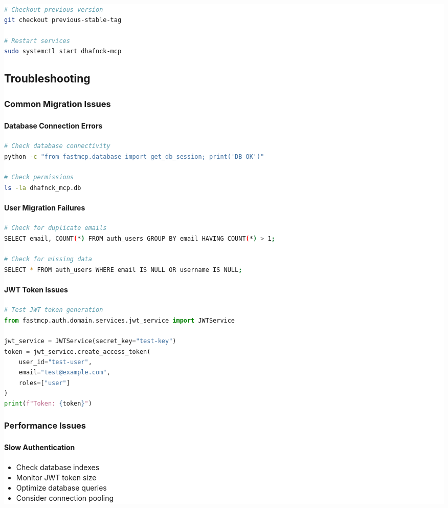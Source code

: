 ```bash
# Checkout previous version
git checkout previous-stable-tag

# Restart services
sudo systemctl start dhafnck-mcp
```

## Troubleshooting

### Common Migration Issues

#### Database Connection Errors

```bash
# Check database connectivity
python -c "from fastmcp.database import get_db_session; print('DB OK')"

# Check permissions
ls -la dhafnck_mcp.db
```

#### User Migration Failures

```bash
# Check for duplicate emails
SELECT email, COUNT(*) FROM auth_users GROUP BY email HAVING COUNT(*) > 1;

# Check for missing data
SELECT * FROM auth_users WHERE email IS NULL OR username IS NULL;
```

#### JWT Token Issues

```python
# Test JWT token generation
from fastmcp.auth.domain.services.jwt_service import JWTService

jwt_service = JWTService(secret_key="test-key")
token = jwt_service.create_access_token(
    user_id="test-user",
    email="test@example.com",
    roles=["user"]
)
print(f"Token: {token}")
```

### Performance Issues

#### Slow Authentication

- Check database indexes
- Monitor JWT token size
- Optimize database queries
- Consider connection pooling
